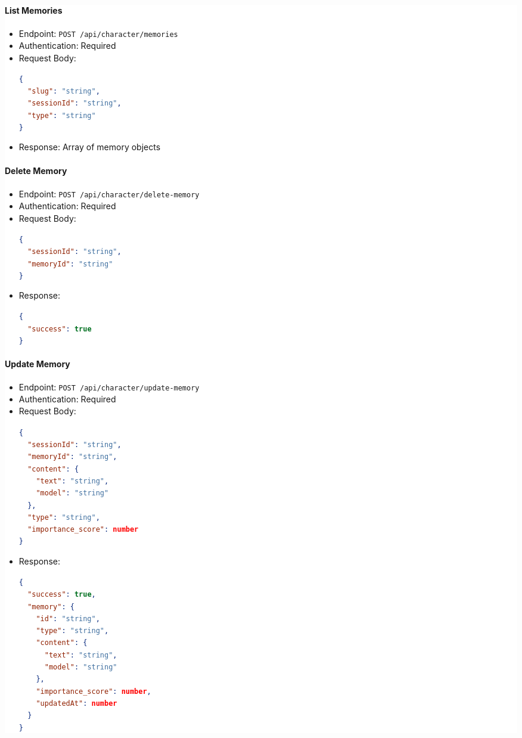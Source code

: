 #### List Memories
- Endpoint: `POST /api/character/memories`
- Authentication: Required
- Request Body:
  ```json
  {
    "slug": "string",
    "sessionId": "string",
    "type": "string"
  }
  ```
- Response: Array of memory objects

#### Delete Memory
- Endpoint: `POST /api/character/delete-memory`
- Authentication: Required
- Request Body:
  ```json
  {
    "sessionId": "string",
    "memoryId": "string"
  }
  ```
- Response:
  ```json
  {
    "success": true
  }
  ```

#### Update Memory
- Endpoint: `POST /api/character/update-memory`
- Authentication: Required
- Request Body:
  ```json
  {
    "sessionId": "string",
    "memoryId": "string",
    "content": {
      "text": "string",
      "model": "string"
    },
    "type": "string",
    "importance_score": number
  }
  ```
- Response:
  ```json
  {
    "success": true,
    "memory": {
      "id": "string",
      "type": "string",
      "content": {
        "text": "string",
        "model": "string"
      },
      "importance_score": number,
      "updatedAt": number
    }
  }
  ```
